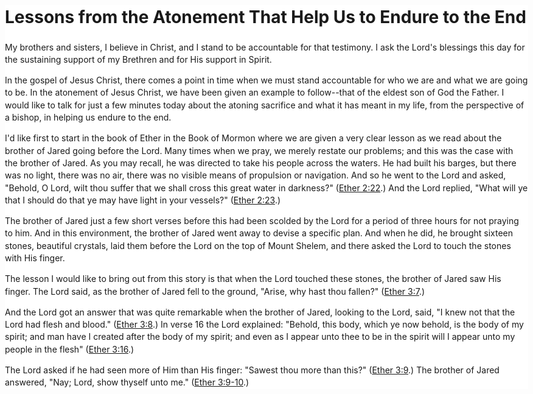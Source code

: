 # Lessons from the Atonement That Help Us to Endure to the End

My brothers and sisters, I believe in Christ, and I stand to be accountable
for that testimony. I ask the Lord's blessings this day for the sustaining
support of my Brethren and for His support in Spirit.

In the gospel of Jesus Christ, there comes a point in time when we must stand
accountable for who we are and what we are going to be. In the atonement of
Jesus Christ, we have been given an example to follow--that of the eldest son
of God the Father. I would like to talk for just a few minutes today about the
atoning sacrifice and what it has meant in my life, from the perspective of a
bishop, in helping us endure to the end.

I'd like first to start in the book of Ether in the Book of Mormon where we
are given a very clear lesson as we read about the brother of Jared going
before the Lord. Many times when we pray, we merely restate our problems; and
this was the case with the brother of Jared. As you may recall, he was
directed to take his people across the waters. He had built his barges, but
there was no light, there was no air, there was no visible means of propulsion
or navigation. And so he went to the Lord and asked, "Behold, O Lord, wilt
thou suffer that we shall cross this great water in darkness?" ([Ether
2:22](https://www.lds.org/scriptures/bofm/ether/2.22?lang=eng#21).) And the
Lord replied, "What will ye that I should do that ye may have light in your
vessels?" ([Ether
2:23](https://www.lds.org/scriptures/bofm/ether/2.23?lang=eng#22).)

The brother of Jared just a few short verses before this had been scolded by
the Lord for a period of three hours for not praying to him. And in this
environment, the brother of Jared went away to devise a specific plan. And
when he did, he brought sixteen stones, beautiful crystals, laid them before
the Lord on the top of Mount Shelem, and there asked the Lord to touch the
stones with His finger.

The lesson I would like to bring out from this story is that when the Lord
touched these stones, the brother of Jared saw His finger. The Lord said, as
the brother of Jared fell to the ground, "Arise, why hast thou fallen?"
([Ether 3:7](https://www.lds.org/scriptures/bofm/ether/3.7?lang=eng#6).)

And the Lord got an answer that was quite remarkable when the brother of
Jared, looking to the Lord, said, "I knew not that the Lord had flesh and
blood." ([Ether
3:8](https://www.lds.org/scriptures/bofm/ether/3.8?lang=eng#7).) In verse 16
the Lord explained: "Behold, this body, which ye now behold, is the body of my
spirit; and man have I created after the body of my spirit; and even as I
appear unto thee to be in the spirit will I appear unto my people in the
flesh" ([Ether
3:16](https://www.lds.org/scriptures/bofm/ether/3.16?lang=eng#15).)

The Lord asked if he had seen more of Him than His finger: "Sawest thou more
than this?" ([Ether
3:9](https://www.lds.org/scriptures/bofm/ether/3.9?lang=eng#8).) The brother
of Jared answered, "Nay; Lord, show thyself unto me." ([Ether
3:9-10](https://www.lds.org/scriptures/bofm/ether/3.9-10?lang=eng#8).)
